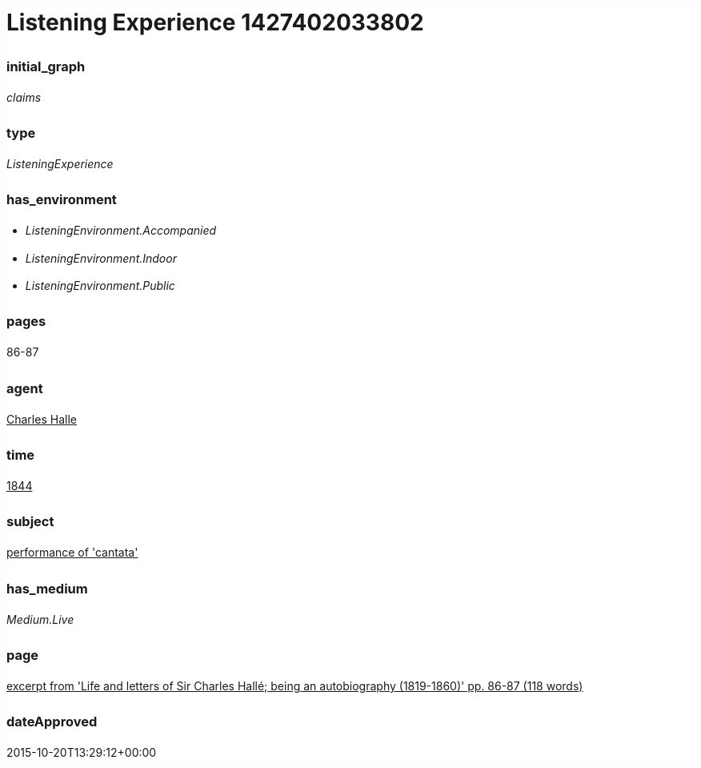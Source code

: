 # Listening Experience 1427402033802

### initial_graph


*claims*

### type


*ListeningExperience*

### has_environment

 - *ListeningEnvironment.Accompanied*

 - *ListeningEnvironment.Indoor*

 - *ListeningEnvironment.Public*

### pages


86-87

### agent


[Charles Halle](#Charles-Halle)

### time


[1844](#1844)

### subject


[performance of 'cantata'](#performance-of-'cantata')

### has_medium


*Medium.Live*

### page


[excerpt from 'Life and letters of Sir Charles Hallé; being an autobiography (1819-1860)' pp. 86-87 (118 words)](#excerpt-from-'Life-and-letters-of-Sir-Charles-Hallé;-being-an-autobiography-(1819-1860)'-pp.-86-87-(118-words))

### dateApproved


2015-10-20T13:29:12+00:00
